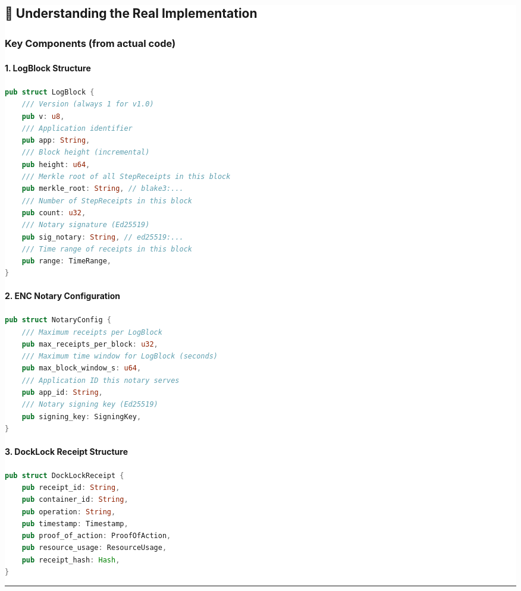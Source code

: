
## 🚀 **Understanding the Real Implementation**

### **Key Components (from actual code)**

#### **1. LogBlock Structure**
```rust
pub struct LogBlock {
    /// Version (always 1 for v1.0)
    pub v: u8,
    /// Application identifier  
    pub app: String,
    /// Block height (incremental)
    pub height: u64,
    /// Merkle root of all StepReceipts in this block
    pub merkle_root: String, // blake3:...
    /// Number of StepReceipts in this block
    pub count: u32,
    /// Notary signature (Ed25519)
    pub sig_notary: String, // ed25519:...
    /// Time range of receipts in this block
    pub range: TimeRange,
}
```

#### **2. ENC Notary Configuration**
```rust
pub struct NotaryConfig {
    /// Maximum receipts per LogBlock
    pub max_receipts_per_block: u32,
    /// Maximum time window for LogBlock (seconds)
    pub max_block_window_s: u64,
    /// Application ID this notary serves
    pub app_id: String,
    /// Notary signing key (Ed25519)
    pub signing_key: SigningKey,
}
```

#### **3. DockLock Receipt Structure**
```rust
pub struct DockLockReceipt {
    pub receipt_id: String,
    pub container_id: String,
    pub operation: String,
    pub timestamp: Timestamp,
    pub proof_of_action: ProofOfAction,
    pub resource_usage: ResourceUsage,
    pub receipt_hash: Hash,
}
```

---